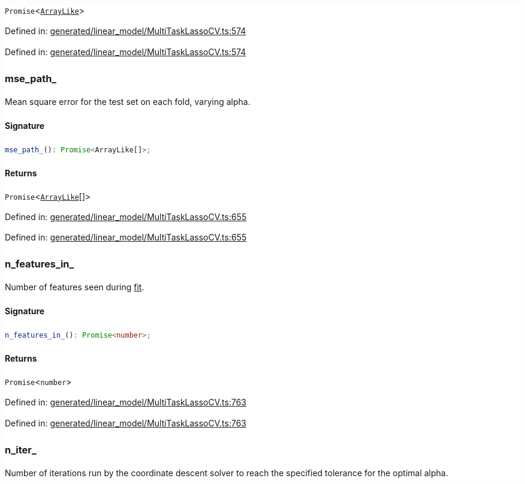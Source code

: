 `Promise`\<[`ArrayLike`](../types/ArrayLike.md)\>

Defined in:  [generated/linear\_model/MultiTaskLassoCV.ts:574](https://github.com/transitive-bullshit/scikit-learn-ts/blob/0466da7/packages/sklearn/src/generated/linear_model/MultiTaskLassoCV.ts#L574)

Defined in:  [generated/linear\_model/MultiTaskLassoCV.ts:574](https://github.com/transitive-bullshit/scikit-learn-ts/blob/0466da7/packages/sklearn/src/generated/linear_model/MultiTaskLassoCV.ts#L574)

### mse\_path\_

Mean square error for the test set on each fold, varying alpha.

#### Signature

```ts
mse_path_(): Promise<ArrayLike[]>;
```

#### Returns

`Promise`\<[`ArrayLike`](../types/ArrayLike.md)[]\>

Defined in:  [generated/linear\_model/MultiTaskLassoCV.ts:655](https://github.com/transitive-bullshit/scikit-learn-ts/blob/0466da7/packages/sklearn/src/generated/linear_model/MultiTaskLassoCV.ts#L655)

Defined in:  [generated/linear\_model/MultiTaskLassoCV.ts:655](https://github.com/transitive-bullshit/scikit-learn-ts/blob/0466da7/packages/sklearn/src/generated/linear_model/MultiTaskLassoCV.ts#L655)

### n\_features\_in\_

Number of features seen during [fit](../../glossary.html#term-fit).

#### Signature

```ts
n_features_in_(): Promise<number>;
```

#### Returns

`Promise`\<`number`\>

Defined in:  [generated/linear\_model/MultiTaskLassoCV.ts:763](https://github.com/transitive-bullshit/scikit-learn-ts/blob/0466da7/packages/sklearn/src/generated/linear_model/MultiTaskLassoCV.ts#L763)

Defined in:  [generated/linear\_model/MultiTaskLassoCV.ts:763](https://github.com/transitive-bullshit/scikit-learn-ts/blob/0466da7/packages/sklearn/src/generated/linear_model/MultiTaskLassoCV.ts#L763)

### n\_iter\_

Number of iterations run by the coordinate descent solver to reach the specified tolerance for the optimal alpha.
